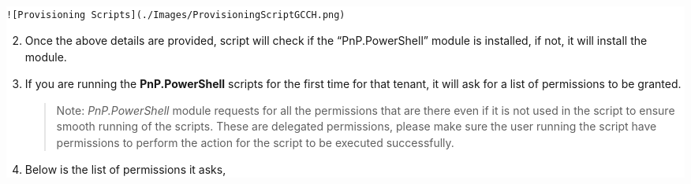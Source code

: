    ![Provisioning Scripts](./Images/ProvisioningScriptGCCH.png)

2. Once the above details are provided, script will check if the “PnP.PowerShell” module is installed, if not, it will install the module.
3. If you are running the **PnP.PowerShell** scripts for the first time for that tenant, it will ask for a list of permissions to be granted. 
    >Note: _PnP.PowerShell_ module requests for all the permissions that are there even if it is not used in the script to ensure smooth running of the scripts. These are delegated permissions, please make sure the user running the script have permissions to perform the action for the script to be executed successfully.

4. Below is the list of permissions it asks,
